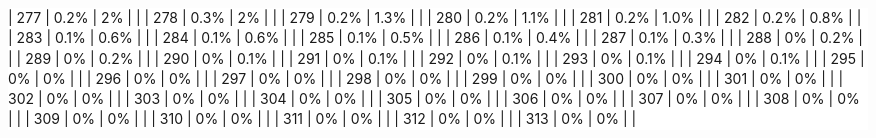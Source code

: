 | 277 | 0.2% | 2% |  |
| 278 | 0.3% | 2% |  |
| 279 | 0.2% | 1.3% |  |
| 280 | 0.2% | 1.1% |  |
| 281 | 0.2% | 1.0% |  |
| 282 | 0.2% | 0.8% |  |
| 283 | 0.1% | 0.6% |  |
| 284 | 0.1% | 0.6% |  |
| 285 | 0.1% | 0.5% |  |
| 286 | 0.1% | 0.4% |  |
| 287 | 0.1% | 0.3% |  |
| 288 | 0% | 0.2% |  |
| 289 | 0% | 0.2% |  |
| 290 | 0% | 0.1% |  |
| 291 | 0% | 0.1% |  |
| 292 | 0% | 0.1% |  |
| 293 | 0% | 0.1% |  |
| 294 | 0% | 0.1% |  |
| 295 | 0% | 0% |  |
| 296 | 0% | 0% |  |
| 297 | 0% | 0% |  |
| 298 | 0% | 0% |  |
| 299 | 0% | 0% |  |
| 300 | 0% | 0% |  |
| 301 | 0% | 0% |  |
| 302 | 0% | 0% |  |
| 303 | 0% | 0% |  |
| 304 | 0% | 0% |  |
| 305 | 0% | 0% |  |
| 306 | 0% | 0% |  |
| 307 | 0% | 0% |  |
| 308 | 0% | 0% |  |
| 309 | 0% | 0% |  |
| 310 | 0% | 0% |  |
| 311 | 0% | 0% |  |
| 312 | 0% | 0% |  |
| 313 | 0% | 0% |  |